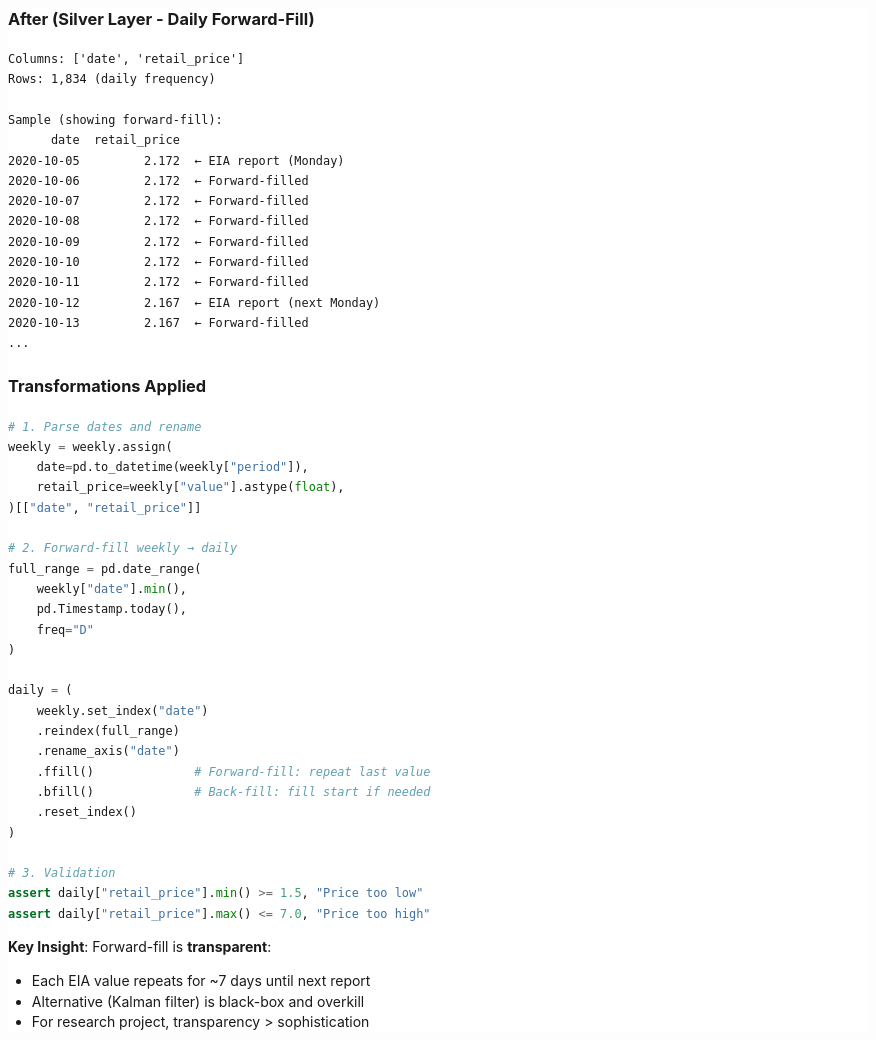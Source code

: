### After (Silver Layer - Daily Forward-Fill)

```
Columns: ['date', 'retail_price']
Rows: 1,834 (daily frequency)

Sample (showing forward-fill):
      date  retail_price
2020-10-05         2.172  ← EIA report (Monday)
2020-10-06         2.172  ← Forward-filled
2020-10-07         2.172  ← Forward-filled
2020-10-08         2.172  ← Forward-filled
2020-10-09         2.172  ← Forward-filled
2020-10-10         2.172  ← Forward-filled
2020-10-11         2.172  ← Forward-filled
2020-10-12         2.167  ← EIA report (next Monday)
2020-10-13         2.167  ← Forward-filled
...
```

### Transformations Applied

```python
# 1. Parse dates and rename
weekly = weekly.assign(
    date=pd.to_datetime(weekly["period"]),
    retail_price=weekly["value"].astype(float),
)[["date", "retail_price"]]

# 2. Forward-fill weekly → daily
full_range = pd.date_range(
    weekly["date"].min(), 
    pd.Timestamp.today(), 
    freq="D"
)

daily = (
    weekly.set_index("date")
    .reindex(full_range)
    .rename_axis("date")
    .ffill()              # Forward-fill: repeat last value
    .bfill()              # Back-fill: fill start if needed
    .reset_index()
)

# 3. Validation
assert daily["retail_price"].min() >= 1.5, "Price too low"
assert daily["retail_price"].max() <= 7.0, "Price too high"
```

**Key Insight**: Forward-fill is **transparent**:
- Each EIA value repeats for ~7 days until next report
- Alternative (Kalman filter) is black-box and overkill
- For research project, transparency > sophistication
